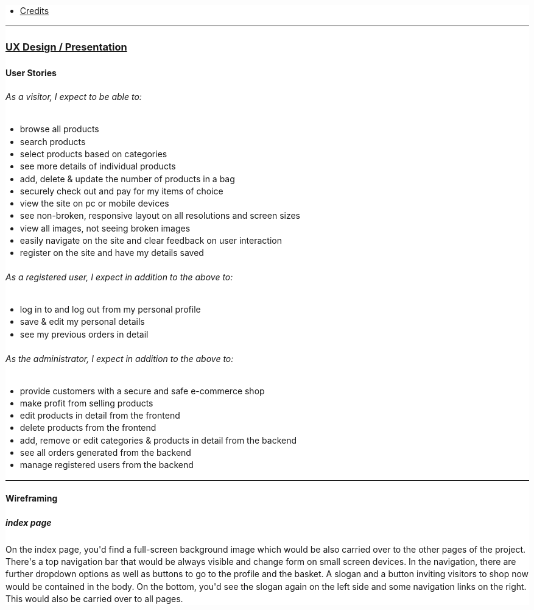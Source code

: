 - [Credits](#Credits)

-----------------

### <u>UX Design / Presentation</u>

#### User Stories

###### As a visitor, I expect to be able to:

  - browse all products
  - search products
  - select products based on categories 
  - see more details of individual products 
  - add, delete & update the number of products in a bag
  - securely check out and pay for my items of choice
  - view the site on pc or mobile devices
  - see non-broken, responsive layout on all resolutions and screen sizes
  - view all images, not seeing broken images
  - easily navigate on the site and clear feedback on user interaction
  - register on the site and have my details saved

###### As a registered user, I expect in addition to the above to:

  - log in to and log out from my personal profile
  - save & edit my personal details
  - see my previous orders in detail

###### As the administrator, I expect in addition to the above to:

 - provide customers with a secure and safe e-commerce shop
 - make profit from selling products
 - edit products in detail from the frontend
 - delete products from the frontend
 - add, remove or edit categories & products in detail from the backend
 - see all orders generated from the backend
 - manage registered users from the backend

-----------------

#### **Wireframing**

##### **index page**

On the index page, you'd find a full-screen background image which would be also carried over to the other pages of the project. There's a top navigation bar that would be always visible and change form on small screen devices. In the navigation, there are further dropdown options as well as buttons to go to the profile and the basket. A slogan and a button inviting visitors to shop now would be contained in the body. On the bottom, you'd see the slogan again on the left side and some navigation links on the right. This would also be carried over to all pages.
